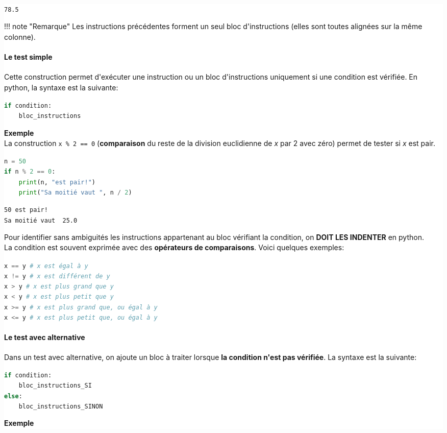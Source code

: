     78.5


!!! note "Remarque"
    Les instructions précédentes forment un seul bloc d'instructions (elles sont toutes alignées sur la même colonne).

#### Le test simple
Cette construction permet d'exécuter une instruction ou un bloc d'instructions uniquement si une condition est vérifiée. En python, la syntaxe est la suivante:

```python
if condition:
    bloc_instructions
```

**Exemple**  
La construction `x % 2 == 0` (**comparaison** du reste de la division euclidienne de $x$ par 2 avec zéro) permet de tester si $x$ est pair.


```python
n = 50
if n % 2 == 0:
    print(n, "est pair!")
    print("Sa moitié vaut ", n / 2)
```

    50 est pair!
    Sa moitié vaut  25.0


Pour identifier sans ambiguités les instructions appartenant au bloc vérifiant la condition, on **DOIT LES INDENTER** en python.  
La condition est souvent exprimée avec des **opérateurs de comparaisons**. Voici quelques exemples:  

```python
x == y # x est égal à y
x != y # x est différent de y
x > y # x est plus grand que y
x < y # x est plus petit que y
x >= y # x est plus grand que, ou égal à y
x <= y # x est plus petit que, ou égal à y
```

#### Le test avec alternative

Dans un test avec alternative, on ajoute un bloc à traiter lorsque **la condition n'est pas vérifiée**. La syntaxe est la suivante:

```python
if condition:
    bloc_instructions_SI
else:
    bloc_instructions_SINON
```


**Exemple**
